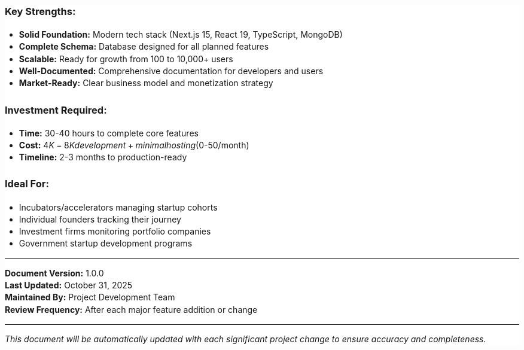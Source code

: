 ### Key Strengths:
- **Solid Foundation:** Modern tech stack (Next.js 15, React 19, TypeScript, MongoDB)
- **Complete Schema:** Database designed for all planned features
- **Scalable:** Ready for growth from 100 to 10,000+ users
- **Well-Documented:** Comprehensive documentation for developers and users
- **Market-Ready:** Clear business model and monetization strategy

### Investment Required:
- **Time:** 30-40 hours to complete core features
- **Cost:** $4K-8K development + minimal hosting ($0-50/month)
- **Timeline:** 2-3 months to production-ready

### Ideal For:
- Incubators/accelerators managing startup cohorts
- Individual founders tracking their journey
- Investment firms monitoring portfolio companies
- Government startup development programs

---

**Document Version:** 1.0.0  
**Last Updated:** October 31, 2025  
**Maintained By:** Project Development Team  
**Review Frequency:** After each major feature addition or change

---

*This document will be automatically updated with each significant project change to ensure accuracy and completeness.*
